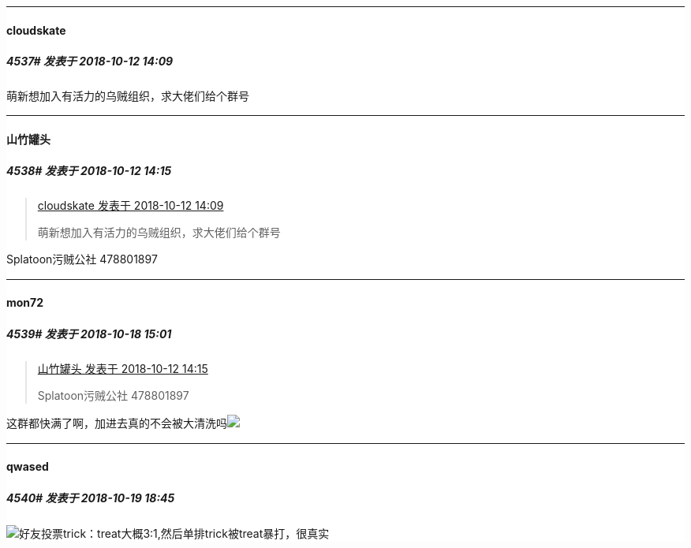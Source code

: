 


*****

####  cloudskate  
##### 4537#       发表于 2018-10-12 14:09




萌新想加入有活力的乌贼组织，求大佬们给个群号







*****

####  山竹罐头  
##### 4538#       发表于 2018-10-12 14:15



<blockquote><a href="httphttps://bbs.saraba1st.com/2b/forum.php?mod=redirect&amp;goto=findpost&amp;pid=41241624&amp;ptid=1375402" target="_blank">cloudskate 发表于 2018-10-12 14:09</a>

萌新想加入有活力的乌贼组织，求大佬们给个群号</blockquote>
Splatoon污贼公社 478801897







*****

####  mon72  
##### 4539#       发表于 2018-10-18 15:01



<blockquote><a href="httphttps://bbs.saraba1st.com/2b/forum.php?mod=redirect&amp;goto=findpost&amp;pid=41241695&amp;ptid=1375402" target="_blank">山竹罐头 发表于 2018-10-12 14:15</a>

Splatoon污贼公社 478801897</blockquote>
这群都快满了啊，加进去真的不会被大清洗吗<img src="https://static.saraba1st.com/image/smiley/face2017/037.png" referrerpolicy="no-referrer">







*****

####  qwased  
##### 4540#       发表于 2018-10-19 18:45



<img src="https://static.saraba1st.com/image/smiley/face2017/002.png" referrerpolicy="no-referrer">好友投票trick：treat大概3:1,然后单排trick被treat暴打，很真实
